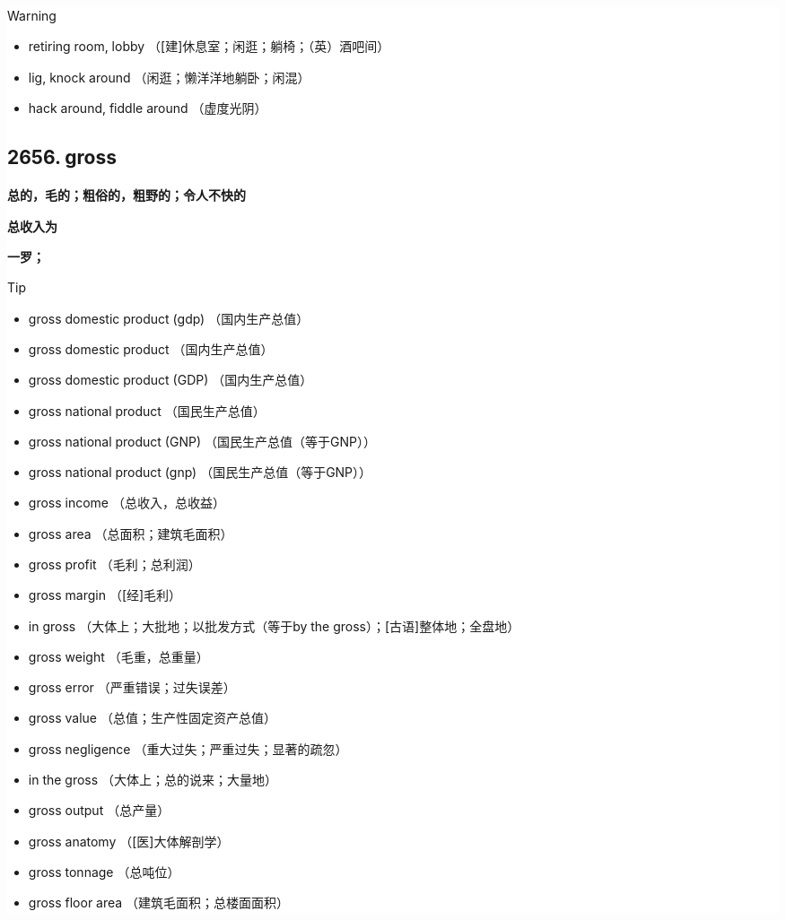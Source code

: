 > [!WARNING]
>
> - retiring room, lobby （[建]休息室；闲逛；躺椅；（英）酒吧间）
>
> - lig, knock around （闲逛；懒洋洋地躺卧；闲混）
>
> - hack around, fiddle around （虚度光阴）
>

## 2656. gross

**总的，毛的；粗俗的，粗野的；令人不快的**

**总收入为**

**一罗；**

> [!TIP]
>
> - gross domestic product (gdp) （国内生产总值）
>
> - gross domestic product （国内生产总值）
>
> - gross domestic product (GDP) （国内生产总值）
>
> - gross national product （国民生产总值）
>
> - gross national product (GNP) （国民生产总值（等于GNP））
>
> - gross national product (gnp) （国民生产总值（等于GNP））
>
> - gross income （总收入，总收益）
>
> - gross area （总面积；建筑毛面积）
>
> - gross profit （毛利；总利润）
>
> - gross margin （[经]毛利）
>
> - in gross （大体上；大批地；以批发方式（等于by the gross）；[古语]整体地；全盘地）
>
> - gross weight （毛重，总重量）
>
> - gross error （严重错误；过失误差）
>
> - gross value （总值；生产性固定资产总值）
>
> - gross negligence （重大过失；严重过失；显著的疏忽）
>
> - in the gross （大体上；总的说来；大量地）
>
> - gross output （总产量）
>
> - gross anatomy （[医]大体解剖学）
>
> - gross tonnage （总吨位）
>
> - gross floor area （建筑毛面积；总楼面面积）
>
